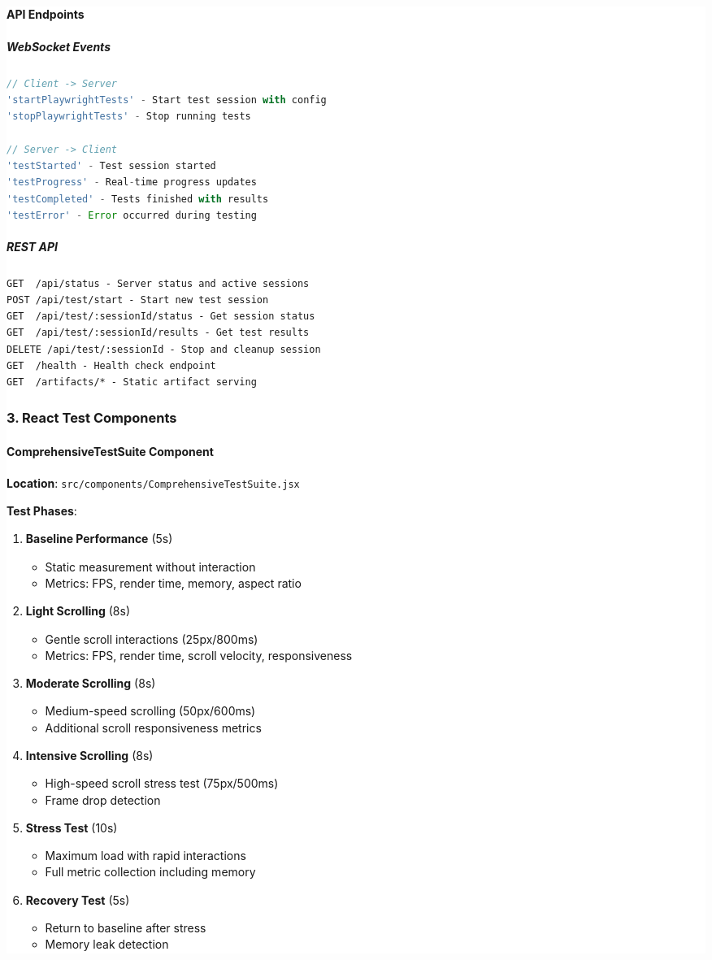 #### API Endpoints

##### WebSocket Events
```javascript
// Client -> Server
'startPlaywrightTests' - Start test session with config
'stopPlaywrightTests' - Stop running tests

// Server -> Client
'testStarted' - Test session started
'testProgress' - Real-time progress updates
'testCompleted' - Tests finished with results
'testError' - Error occurred during testing
```

##### REST API
```
GET  /api/status - Server status and active sessions
POST /api/test/start - Start new test session
GET  /api/test/:sessionId/status - Get session status
GET  /api/test/:sessionId/results - Get test results
DELETE /api/test/:sessionId - Stop and cleanup session
GET  /health - Health check endpoint
GET  /artifacts/* - Static artifact serving
```

### 3. React Test Components

#### ComprehensiveTestSuite Component
**Location**: `src/components/ComprehensiveTestSuite.jsx`

**Test Phases**:
1. **Baseline Performance** (5s)
   - Static measurement without interaction
   - Metrics: FPS, render time, memory, aspect ratio

2. **Light Scrolling** (8s)
   - Gentle scroll interactions (25px/800ms)
   - Metrics: FPS, render time, scroll velocity, responsiveness

3. **Moderate Scrolling** (8s)
   - Medium-speed scrolling (50px/600ms)
   - Additional scroll responsiveness metrics

4. **Intensive Scrolling** (8s)
   - High-speed scroll stress test (75px/500ms)
   - Frame drop detection

5. **Stress Test** (10s)
   - Maximum load with rapid interactions
   - Full metric collection including memory

6. **Recovery Test** (5s)
   - Return to baseline after stress
   - Memory leak detection
